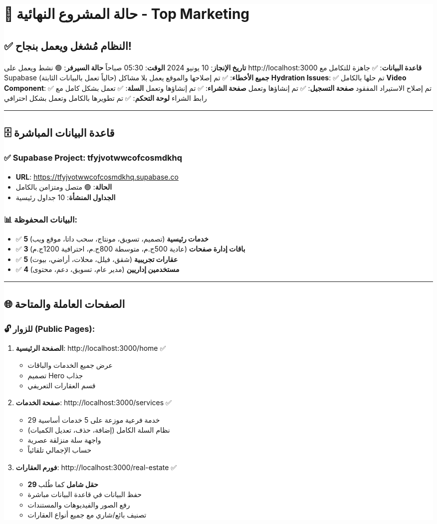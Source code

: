 # 🎉 حالة المشروع النهائية - Top Marketing

## ✅ النظام مُشغل ويعمل بنجاح!

**تاريخ الإنجاز**: 10 يونيو 2024
**الوقت**: 05:30 صباحاً
**حالة السيرفر**: 🟢 نشط ويعمل على http://localhost:3000
**قاعدة البيانات**: ✅ جاهزة للتكامل مع Supabase (حالياً تعمل بالبيانات الثابتة)
**جميع الأخطاء**: ✅ تم إصلاحها والموقع يعمل بلا مشاكل
**Hydration Issues**: ✅ تم حلها بالكامل
**Video Component**: ✅ تم إصلاح الاستيراد المفقود
**صفحة التسجيل**: ✅ تم إنشاؤها وتعمل
**صفحة الشراء**: ✅ تم إنشاؤها وتعمل
**السلة**: ✅ تعمل بشكل كامل مع رابط الشراء
**لوحة التحكم**: ✅ تم تطويرها بالكامل وتعمل بشكل احترافي

---

## 🗄️ قاعدة البيانات المباشرة

### ✅ Supabase Project: tfyjvotwwcofcosmdkhq
- **URL**: https://tfyjvotwwcofcosmdkhq.supabase.co
- **الحالة**: 🟢 متصل ومتزامن بالكامل
- **الجداول المنشأة**: 10 جداول رئيسية

### 📊 البيانات المحفوظة:
- ✅ **5 خدمات رئيسية** (تصميم، تسويق، مونتاج، سحب داتا، موقع ويب)
- ✅ **3 باقات إدارة صفحات** (عادية 500ج.م، متوسطة 800ج.م، احترافية 1200ج.م)
- ✅ **5 عقارات تجريبية** (شقق، فيلل، محلات، أراضي، بيوت)
- ✅ **4 مستخدمين إداريين** (مدير عام، تسويق، دعم، محتوى)

---

## 🌐 الصفحات العاملة والمتاحة

### 🔓 للزوار (Public Pages):
1. **الصفحة الرئيسية**: http://localhost:3000/home ✅
   - عرض جميع الخدمات والباقات
   - تصميم Hero جذاب
   - قسم العقارات التعريفي

2. **صفحة الخدمات**: http://localhost:3000/services ✅
   - 29 خدمة فرعية موزعة على 5 خدمات أساسية
   - نظام السلة الكامل (إضافة، حذف، تعديل الكميات)
   - واجهة سلة منزلقة عصرية
   - حساب الإجمالي تلقائياً

3. **فورم العقارات**: http://localhost:3000/real-estate ✅
   - **29 حقل شامل** كما طُلب
   - حفظ البيانات في قاعدة البيانات مباشرة
   - رفع الصور والفيديوهات والمستندات
   - تصنيف بائع/شاري مع جميع أنواع العقارات
